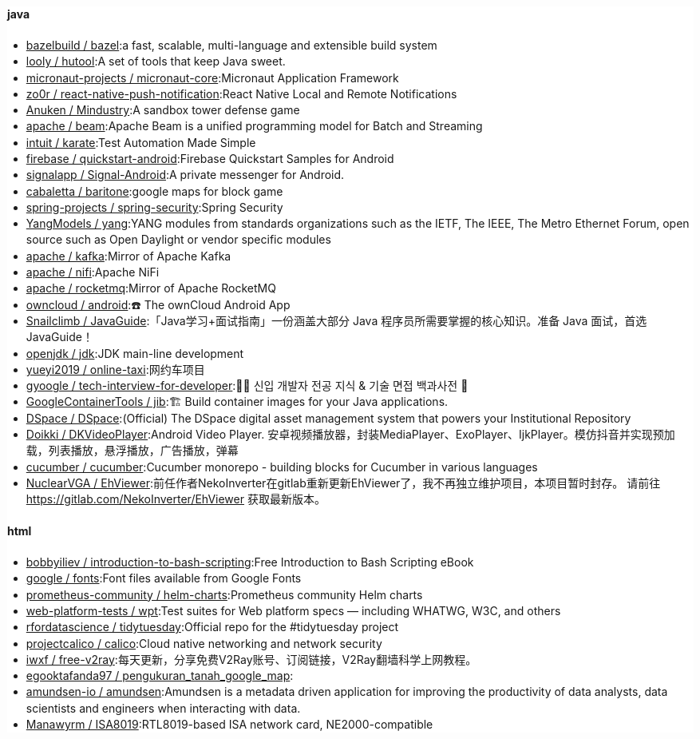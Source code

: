 #### java
* [bazelbuild / bazel](https://github.com/bazelbuild/bazel):a fast, scalable, multi-language and extensible build system
* [looly / hutool](https://github.com/looly/hutool):A set of tools that keep Java sweet.
* [micronaut-projects / micronaut-core](https://github.com/micronaut-projects/micronaut-core):Micronaut Application Framework
* [zo0r / react-native-push-notification](https://github.com/zo0r/react-native-push-notification):React Native Local and Remote Notifications
* [Anuken / Mindustry](https://github.com/Anuken/Mindustry):A sandbox tower defense game
* [apache / beam](https://github.com/apache/beam):Apache Beam is a unified programming model for Batch and Streaming
* [intuit / karate](https://github.com/intuit/karate):Test Automation Made Simple
* [firebase / quickstart-android](https://github.com/firebase/quickstart-android):Firebase Quickstart Samples for Android
* [signalapp / Signal-Android](https://github.com/signalapp/Signal-Android):A private messenger for Android.
* [cabaletta / baritone](https://github.com/cabaletta/baritone):google maps for block game
* [spring-projects / spring-security](https://github.com/spring-projects/spring-security):Spring Security
* [YangModels / yang](https://github.com/YangModels/yang):YANG modules from standards organizations such as the IETF, The IEEE, The Metro Ethernet Forum, open source such as Open Daylight or vendor specific modules
* [apache / kafka](https://github.com/apache/kafka):Mirror of Apache Kafka
* [apache / nifi](https://github.com/apache/nifi):Apache NiFi
* [apache / rocketmq](https://github.com/apache/rocketmq):Mirror of Apache RocketMQ
* [owncloud / android](https://github.com/owncloud/android):☎️ The ownCloud Android App
* [Snailclimb / JavaGuide](https://github.com/Snailclimb/JavaGuide):「Java学习+面试指南」一份涵盖大部分 Java 程序员所需要掌握的核心知识。准备 Java 面试，首选 JavaGuide！
* [openjdk / jdk](https://github.com/openjdk/jdk):JDK main-line development
* [yueyi2019 / online-taxi](https://github.com/yueyi2019/online-taxi):网约车项目
* [gyoogle / tech-interview-for-developer](https://github.com/gyoogle/tech-interview-for-developer):👶🏻 신입 개발자 전공 지식 & 기술 면접 백과사전 📖
* [GoogleContainerTools / jib](https://github.com/GoogleContainerTools/jib):🏗 Build container images for your Java applications.
* [DSpace / DSpace](https://github.com/DSpace/DSpace):(Official) The DSpace digital asset management system that powers your Institutional Repository
* [Doikki / DKVideoPlayer](https://github.com/Doikki/DKVideoPlayer):Android Video Player. 安卓视频播放器，封装MediaPlayer、ExoPlayer、IjkPlayer。模仿抖音并实现预加载，列表播放，悬浮播放，广告播放，弹幕
* [cucumber / cucumber](https://github.com/cucumber/cucumber):Cucumber monorepo - building blocks for Cucumber in various languages
* [NuclearVGA / EhViewer](https://github.com/NuclearVGA/EhViewer):前任作者NekoInverter在gitlab重新更新EhViewer了，我不再独立维护项目，本项目暂时封存。 请前往 https://gitlab.com/NekoInverter/EhViewer 获取最新版本。

#### html
* [bobbyiliev / introduction-to-bash-scripting](https://github.com/bobbyiliev/introduction-to-bash-scripting):Free Introduction to Bash Scripting eBook
* [google / fonts](https://github.com/google/fonts):Font files available from Google Fonts
* [prometheus-community / helm-charts](https://github.com/prometheus-community/helm-charts):Prometheus community Helm charts
* [web-platform-tests / wpt](https://github.com/web-platform-tests/wpt):Test suites for Web platform specs — including WHATWG, W3C, and others
* [rfordatascience / tidytuesday](https://github.com/rfordatascience/tidytuesday):Official repo for the #tidytuesday project
* [projectcalico / calico](https://github.com/projectcalico/calico):Cloud native networking and network security
* [iwxf / free-v2ray](https://github.com/iwxf/free-v2ray):每天更新，分享免费V2Ray账号、订阅链接，V2Ray翻墙科学上网教程。
* [egooktafanda97 / pengukuran_tanah_google_map](https://github.com/egooktafanda97/pengukuran_tanah_google_map):
* [amundsen-io / amundsen](https://github.com/amundsen-io/amundsen):Amundsen is a metadata driven application for improving the productivity of data analysts, data scientists and engineers when interacting with data.
* [Manawyrm / ISA8019](https://github.com/Manawyrm/ISA8019):RTL8019-based ISA network card, NE2000-compatible